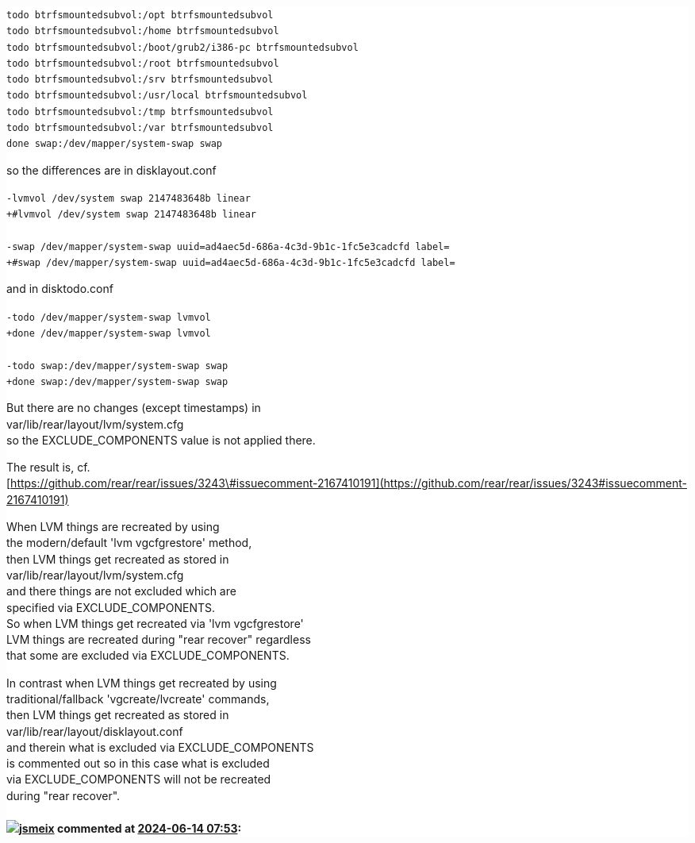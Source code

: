     todo btrfsmountedsubvol:/opt btrfsmountedsubvol
    todo btrfsmountedsubvol:/home btrfsmountedsubvol
    todo btrfsmountedsubvol:/boot/grub2/i386-pc btrfsmountedsubvol
    todo btrfsmountedsubvol:/root btrfsmountedsubvol
    todo btrfsmountedsubvol:/srv btrfsmountedsubvol
    todo btrfsmountedsubvol:/usr/local btrfsmountedsubvol
    todo btrfsmountedsubvol:/tmp btrfsmountedsubvol
    todo btrfsmountedsubvol:/var btrfsmountedsubvol
    done swap:/dev/mapper/system-swap swap

so the differences are in disklayout.conf

    -lvmvol /dev/system swap 2147483648b linear 
    +#lvmvol /dev/system swap 2147483648b linear 

    -swap /dev/mapper/system-swap uuid=ad4aec5d-686a-4c3d-9b1c-1fc5e3cadcfd label=
    +#swap /dev/mapper/system-swap uuid=ad4aec5d-686a-4c3d-9b1c-1fc5e3cadcfd label=

and in disktodo.conf

    -todo /dev/mapper/system-swap lvmvol
    +done /dev/mapper/system-swap lvmvol

    -todo swap:/dev/mapper/system-swap swap
    +done swap:/dev/mapper/system-swap swap

But there are no changes (except timestamps) in  
var/lib/rear/layout/lvm/system.cfg  
so the EXCLUDE\_COMPONENTS value is not applied there.

The result is, cf.  
[https://github.com/rear/rear/issues/3243\#issuecomment-2167410191](https://github.com/rear/rear/issues/3243#issuecomment-2167410191)

When LVM things are recreated by using  
the modern/default 'lvm vgcfgrestore' method,  
then LVM things get recreated as stored in  
var/lib/rear/layout/lvm/system.cfg  
and there things are not excluded which are  
specified via EXCLUDE\_COMPONENTS.  
So when LVM things get recreated via 'lvm vgcfgrestore'  
LVM things are recreated during "rear recover" regardless  
that some are excluded via EXCLUDE\_COMPONENTS.

In contrast when LVM things get recreated by using  
traditional/fallback 'vgcreate/lvcreate' commands,  
then LVM things get recreated as stored in  
var/lib/rear/layout/disklayout.conf  
and therein what is excluded via EXCLUDE\_COMPONENTS  
is commented out so in this case what is excluded  
via EXCLUDE\_COMPONENTS will not be recreated  
during "rear recover".

#### <img src="https://avatars.githubusercontent.com/u/1788608?u=925fc54e2ce01551392622446ece427f51e2f0ce&v=4" width="50">[jsmeix](https://github.com/jsmeix) commented at [2024-06-14 07:53](https://github.com/rear/rear/issues/3249#issuecomment-2167450836):

